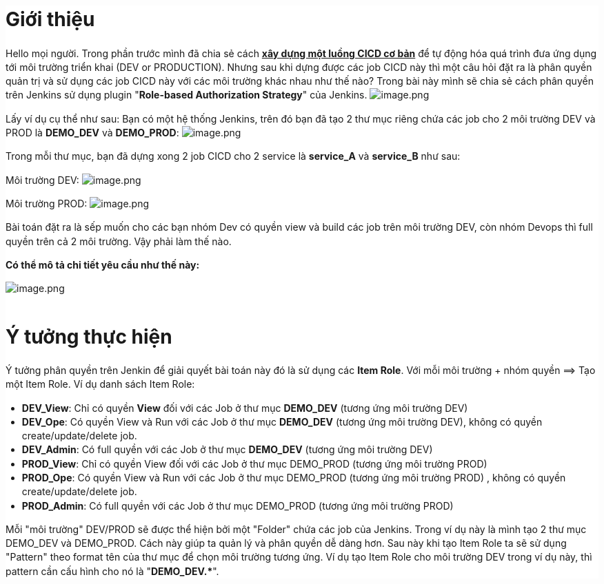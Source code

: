 # Giới thiệu
Hello mọi người. Trong phần trước mình đã chia sẻ cách **[xây dựng một luồng CICD cơ bản](https://viblo.asia/p/k8s-phan-17-xay-dung-luong-cicd-voi-gitlab-va-jenkins-RnB5pJAGZPG)** để tự động hóa quá trình đưa ứng dụng tới môi trường triển khai (DEV or PRODUCTION).
Nhưng sau khi dựng được các job CICD này thì một câu hỏi đặt ra là phân quyền quản trị và sử dụng các job CICD này với các môi trường khác nhau như thế nào?
Trong bài này mình sẽ chia sẻ cách phân quyền trên Jenkins sử dụng plugin "**Role-based Authorization Strategy**" của Jenkins.
![image.png](https://images.viblo.asia/a422017b-f388-459d-8f65-27073cc9fa4d.png)

Lấy ví dụ cụ thể như sau: Bạn có một hệ thống Jenkins, trên đó bạn đã tạo 2 thư mục riêng chứa các job cho 2 môi trường DEV và PROD là **DEMO_DEV** và **DEMO_PROD**:
![image.png](https://images.viblo.asia/42311c9b-8b7c-4ae5-92a0-557c65fb2f60.png)

Trong mỗi thư mục, bạn đã dựng xong 2 job CICD cho 2 service là **service_A** và **service_B** như sau:

Môi trường DEV:
![image.png](https://images.viblo.asia/def555cf-2681-460b-a9bc-06209f9f2890.png)

Môi trường PROD:
![image.png](https://images.viblo.asia/48b51f8d-29ee-494f-9d9f-69fa0fdd9208.png)

Bài toán đặt ra là sếp muốn cho các bạn nhóm Dev có quyền view và build các job trên môi trường DEV, còn nhóm Devops thì full quyền trên cả 2 môi trường. Vậy phải làm thế nào.

**Có thể mô tả chi tiết yêu cầu như thế này:**

![image.png](https://images.viblo.asia/d83e66a7-8f5e-4d47-95fa-f6167bdcedba.png)



# Ý tưởng thực hiện
Ý tưởng phân quyền trên Jenkin để giải quyết bài toán này đó là sử dụng các **Item Role**. 
Với mỗi môi trường + nhóm quyền ==> Tạo một Item Role.
Ví dụ danh sách Item Role:
- **DEV_View**: Chỉ có quyền **View** đối với các Job ở thư mục **DEMO_DEV** (tương ứng môi trường DEV)
- **DEV_Ope**: Có quyền View và Run với các Job ở thư mục  **DEMO_DEV** (tương ứng môi trường DEV), không có quyền create/update/delete job.
- **DEV_Admin**: Có full quyền với các Job ở thư mục  **DEMO_DEV** (tương ứng môi trường DEV)
- **PROD_View**: Chỉ có quyền View đối với các Job ở thư mục DEMO_PROD (tương ứng môi trường PROD)
- **PROD_Ope**: Có quyền View và Run với các Job ở thư mục DEMO_PROD (tương ứng môi trường PROD) , không có quyền create/update/delete job.
- **PROD_Admin**: Có full quyền với các Job ở thư mục DEMO_PROD (tương ứng môi trường PROD)

Mỗi "môi trường" DEV/PROD sẽ được thể hiện bởi một "Folder" chứa các job của Jenkins. Trong ví dụ này là mình tạo 2 thư mục DEMO_DEV và DEMO_PROD. Cách này giúp ta quản lý và phân quyền dễ dàng hơn. Sau này khi tạo Item Role ta sẽ sử dụng "Pattern" theo format tên của thư mục để chọn môi trường tương ứng. Ví dụ tạo Item Role cho môi trường DEV trong ví dụ này, thì pattern cần cấu hình cho nó là "**DEMO_DEV.\***".
